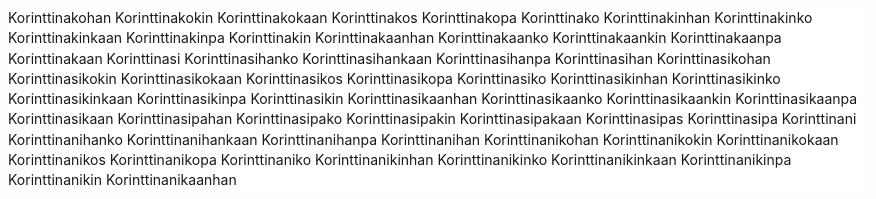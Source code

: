 Korinttinakohan
Korinttinakokin
Korinttinakokaan
Korinttinakos
Korinttinakopa
Korinttinako
Korinttinakinhan
Korinttinakinko
Korinttinakinkaan
Korinttinakinpa
Korinttinakin
Korinttinakaanhan
Korinttinakaanko
Korinttinakaankin
Korinttinakaanpa
Korinttinakaan
Korinttinasi
Korinttinasihanko
Korinttinasihankaan
Korinttinasihanpa
Korinttinasihan
Korinttinasikohan
Korinttinasikokin
Korinttinasikokaan
Korinttinasikos
Korinttinasikopa
Korinttinasiko
Korinttinasikinhan
Korinttinasikinko
Korinttinasikinkaan
Korinttinasikinpa
Korinttinasikin
Korinttinasikaanhan
Korinttinasikaanko
Korinttinasikaankin
Korinttinasikaanpa
Korinttinasikaan
Korinttinasipahan
Korinttinasipako
Korinttinasipakin
Korinttinasipakaan
Korinttinasipas
Korinttinasipa
Korinttinani
Korinttinanihanko
Korinttinanihankaan
Korinttinanihanpa
Korinttinanihan
Korinttinanikohan
Korinttinanikokin
Korinttinanikokaan
Korinttinanikos
Korinttinanikopa
Korinttinaniko
Korinttinanikinhan
Korinttinanikinko
Korinttinanikinkaan
Korinttinanikinpa
Korinttinanikin
Korinttinanikaanhan
